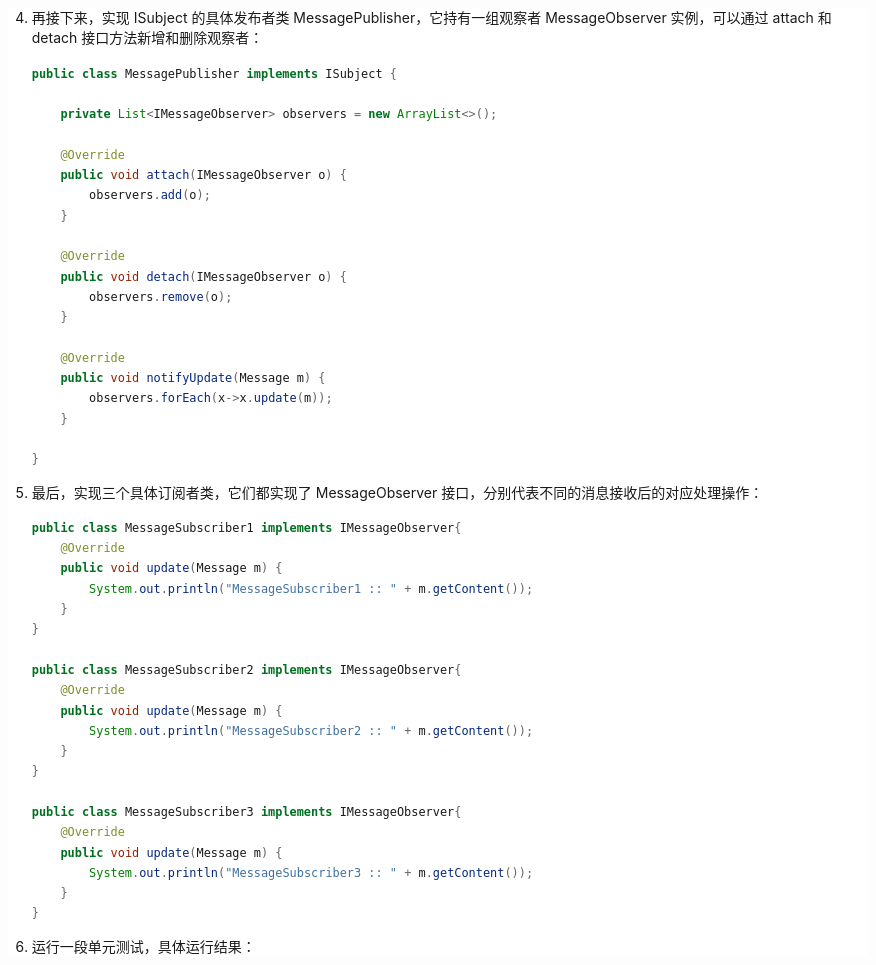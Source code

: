 4. 再接下来，实现 ISubject 的具体发布者类 MessagePublisher，它持有一组观察者 MessageObserver 实例，可以通过 attach 和 detach 接口方法新增和删除观察者：

   ```java
   public class MessagePublisher implements ISubject {
   
       private List<IMessageObserver> observers = new ArrayList<>();
   
       @Override
       public void attach(IMessageObserver o) {
           observers.add(o);
       }
   
       @Override
       public void detach(IMessageObserver o) {
           observers.remove(o);
       }
   
       @Override
       public void notifyUpdate(Message m) {
           observers.forEach(x->x.update(m));
       }
   
   }
   ```

   

5. 最后，实现三个具体订阅者类，它们都实现了 MessageObserver 接口，分别代表不同的消息接收后的对应处理操作：

   ```java
   public class MessageSubscriber1 implements IMessageObserver{
       @Override
       public void update(Message m) {
           System.out.println("MessageSubscriber1 :: " + m.getContent());
       }
   }
   
   public class MessageSubscriber2 implements IMessageObserver{
       @Override
       public void update(Message m) {
           System.out.println("MessageSubscriber2 :: " + m.getContent());
       }
   }
   
   public class MessageSubscriber3 implements IMessageObserver{
       @Override
       public void update(Message m) {
           System.out.println("MessageSubscriber3 :: " + m.getContent());
       }
   }
   ```

6. 运行一段单元测试，具体运行结果：
